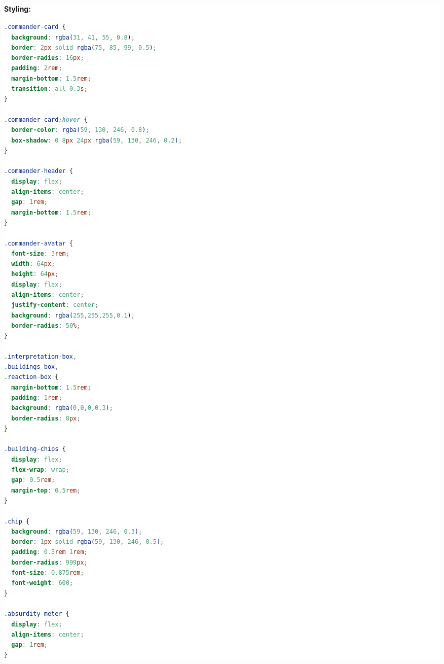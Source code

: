 **Styling:**
```css
.commander-card {
  background: rgba(31, 41, 55, 0.8);
  border: 2px solid rgba(75, 85, 99, 0.5);
  border-radius: 16px;
  padding: 2rem;
  margin-bottom: 1.5rem;
  transition: all 0.3s;
}

.commander-card:hover {
  border-color: rgba(59, 130, 246, 0.8);
  box-shadow: 0 8px 24px rgba(59, 130, 246, 0.2);
}

.commander-header {
  display: flex;
  align-items: center;
  gap: 1rem;
  margin-bottom: 1.5rem;
}

.commander-avatar {
  font-size: 3rem;
  width: 64px;
  height: 64px;
  display: flex;
  align-items: center;
  justify-content: center;
  background: rgba(255,255,255,0.1);
  border-radius: 50%;
}

.interpretation-box,
.buildings-box,
.reaction-box {
  margin-bottom: 1.5rem;
  padding: 1rem;
  background: rgba(0,0,0,0.3);
  border-radius: 8px;
}

.building-chips {
  display: flex;
  flex-wrap: wrap;
  gap: 0.5rem;
  margin-top: 0.5rem;
}

.chip {
  background: rgba(59, 130, 246, 0.3);
  border: 1px solid rgba(59, 130, 246, 0.5);
  padding: 0.5rem 1rem;
  border-radius: 999px;
  font-size: 0.875rem;
  font-weight: 600;
}

.absurdity-meter {
  display: flex;
  align-items: center;
  gap: 1rem;
}
```